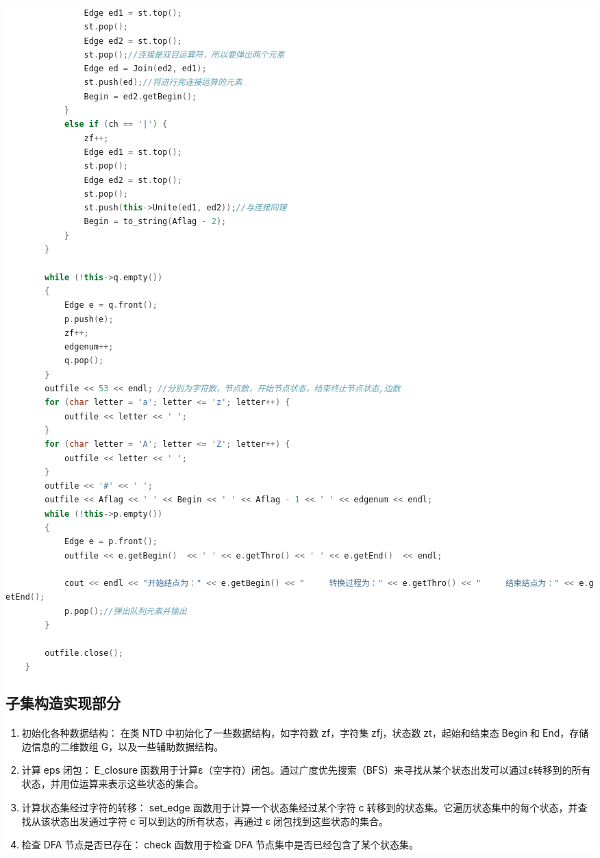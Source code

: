 ```cpp
				Edge ed1 = st.top();
				st.pop();
				Edge ed2 = st.top();
				st.pop();//连接是双目运算符，所以要弹出两个元素
				Edge ed = Join(ed2, ed1);
				st.push(ed);//将进行完连接运算的元素
				Begin = ed2.getBegin();
			}
			else if (ch == '|') {
				zf++;
				Edge ed1 = st.top();
				st.pop();
				Edge ed2 = st.top();
				st.pop();
				st.push(this->Unite(ed1, ed2));//与连接同理
				Begin = to_string(Aflag - 2);
			}
		}
		
		while (!this->q.empty())
		{
			Edge e = q.front();
			p.push(e);
			zf++;
			edgenum++;
			q.pop();
		}
		outfile << 53 << endl; //分别为字符数，节点数，开始节点状态，结束终止节点状态,边数
		for (char letter = 'a'; letter <= 'z'; letter++) {
			outfile << letter << ' '; 
		}
		for (char letter = 'A'; letter <= 'Z'; letter++) {
			outfile << letter << ' ';
		}
		outfile << '#' << ' ';
		outfile << Aflag << ' ' << Begin << ' ' << Aflag - 1 << ' ' << edgenum << endl;
		while (!this->p.empty())
		{
			Edge e = p.front();
			outfile << e.getBegin()  << ' ' << e.getThro() << ' ' << e.getEnd()  << endl;
		
			cout << endl << "开始结点为：" << e.getBegin() << "     转换过程为：" << e.getThro() << "     结束结点为：" << e.getEnd();
			p.pop();//弹出队列元素并输出
		}
		
		outfile.close();
	}
```

## 子集构造实现部分
1. 初始化各种数据结构： 在类 NTD 中初始化了一些数据结构，如字符数 zf，字符集 zfj，状态数 zt，起始和结束态 Begin 和 End，存储边信息的二维数组 G，以及一些辅助数据结构。
```cpp
```
2. 计算 eps 闭包： E_closure 函数用于计算ε（空字符）闭包。通过广度优先搜索（BFS）来寻找从某个状态出发可以通过ε转移到的所有状态，并用位运算来表示这些状态的集合。
```cpp
```
3. 计算状态集经过字符的转移： set_edge 函数用于计算一个状态集经过某个字符 c 转移到的状态集。它遍历状态集中的每个状态，并查找从该状态出发通过字符 c 可以到达的所有状态，再通过 ε 闭包找到这些状态的集合。
```cpp
```
4. 检查 DFA 节点是否已存在： check 函数用于检查 DFA 节点集中是否已经包含了某个状态集。
```cpp
```